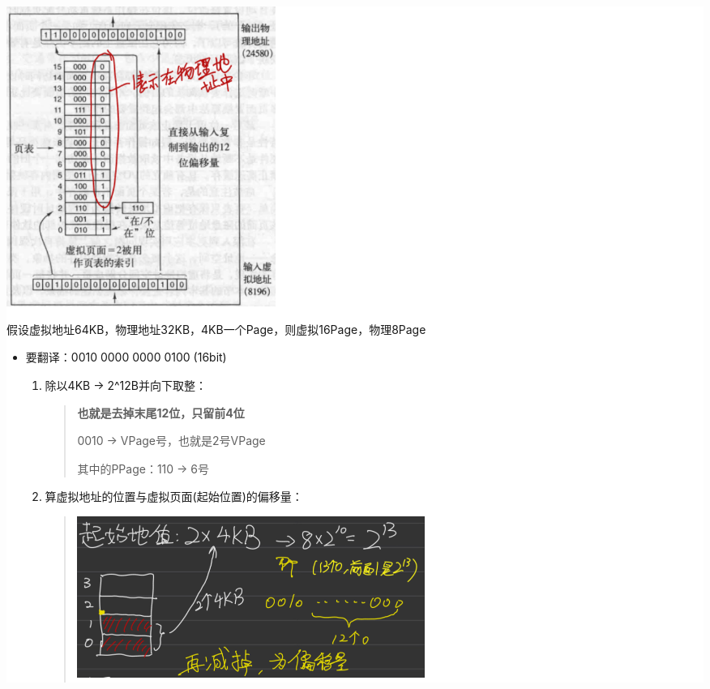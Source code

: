 <img src="img/vat.png" alt="img" style="zoom:67%;" />

假设虚拟地址64KB，物理地址32KB，4KB一个Page，则虚拟16Page，物理8Page

* 要翻译：0010 0000 0000 0100 (16bit)

  1. 除以4KB -> 2^12B并向下取整：

     > **也就是去掉末尾12位，只留前4位**
     >
     > 0010 -> VPage号，也就是2号VPage
     >
     > 其中的PPage：110 -> 6号

  2. 算虚拟地址的位置与虚拟页面(起始位置)的偏移量：

     > <img src="img/vat2.png" alt="img" style="zoom: 50%;" />
     >